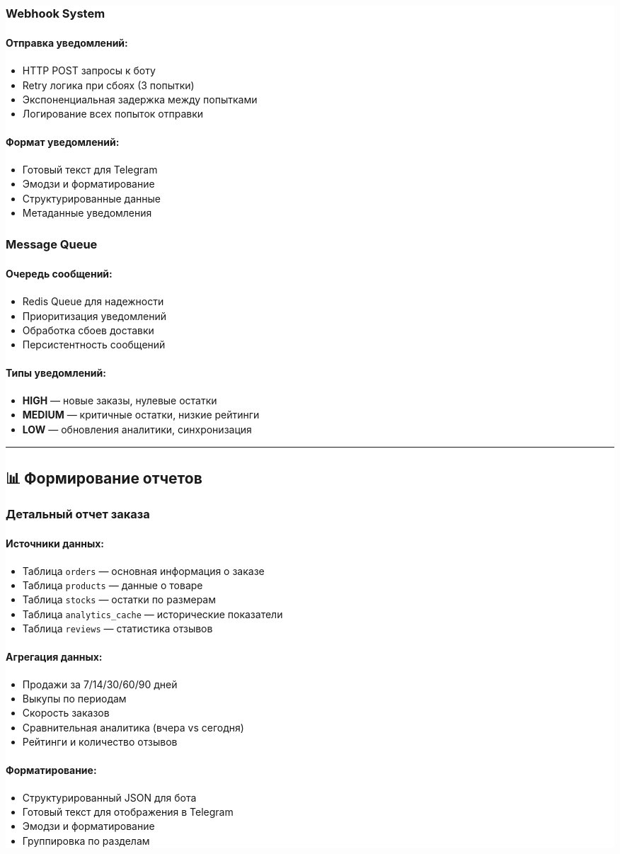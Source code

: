### Webhook System

#### **Отправка уведомлений:**
* HTTP POST запросы к боту
* Retry логика при сбоях (3 попытки)
* Экспоненциальная задержка между попытками
* Логирование всех попыток отправки

#### **Формат уведомлений:**
* Готовый текст для Telegram
* Эмодзи и форматирование
* Структурированные данные
* Метаданные уведомления

### Message Queue

#### **Очередь сообщений:**
* Redis Queue для надежности
* Приоритизация уведомлений
* Обработка сбоев доставки
* Персистентность сообщений

#### **Типы уведомлений:**
* **HIGH** — новые заказы, нулевые остатки
* **MEDIUM** — критичные остатки, низкие рейтинги
* **LOW** — обновления аналитики, синхронизация

---

## 📊 Формирование отчетов

### Детальный отчет заказа

#### **Источники данных:**
* Таблица `orders` — основная информация о заказе
* Таблица `products` — данные о товаре
* Таблица `stocks` — остатки по размерам
* Таблица `analytics_cache` — исторические показатели
* Таблица `reviews` — статистика отзывов

#### **Агрегация данных:**
* Продажи за 7/14/30/60/90 дней
* Выкупы по периодам
* Скорость заказов
* Сравнительная аналитика (вчера vs сегодня)
* Рейтинги и количество отзывов

#### **Форматирование:**
* Структурированный JSON для бота
* Готовый текст для отображения в Telegram
* Эмодзи и форматирование
* Группировка по разделам
